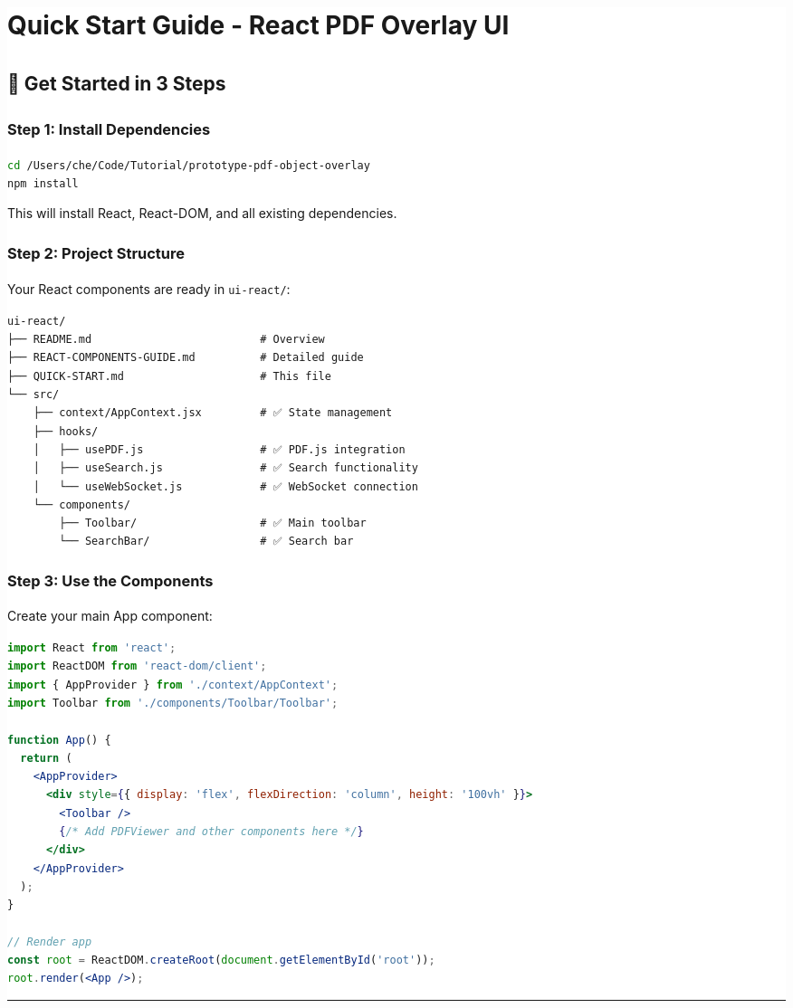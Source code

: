 # Quick Start Guide - React PDF Overlay UI

## 🚀 Get Started in 3 Steps

### Step 1: Install Dependencies

```bash
cd /Users/che/Code/Tutorial/prototype-pdf-object-overlay
npm install
```

This will install React, React-DOM, and all existing dependencies.

### Step 2: Project Structure

Your React components are ready in `ui-react/`:

```
ui-react/
├── README.md                          # Overview
├── REACT-COMPONENTS-GUIDE.md          # Detailed guide
├── QUICK-START.md                     # This file
└── src/
    ├── context/AppContext.jsx         # ✅ State management
    ├── hooks/
    │   ├── usePDF.js                  # ✅ PDF.js integration
    │   ├── useSearch.js               # ✅ Search functionality
    │   └── useWebSocket.js            # ✅ WebSocket connection
    └── components/
        ├── Toolbar/                   # ✅ Main toolbar
        └── SearchBar/                 # ✅ Search bar
```

### Step 3: Use the Components

Create your main App component:

```jsx
import React from 'react';
import ReactDOM from 'react-dom/client';
import { AppProvider } from './context/AppContext';
import Toolbar from './components/Toolbar/Toolbar';

function App() {
  return (
    <AppProvider>
      <div style={{ display: 'flex', flexDirection: 'column', height: '100vh' }}>
        <Toolbar />
        {/* Add PDFViewer and other components here */}
      </div>
    </AppProvider>
  );
}

// Render app
const root = ReactDOM.createRoot(document.getElementById('root'));
root.render(<App />);
```

---